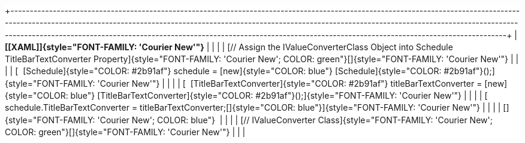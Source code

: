 +-----------------------------------------------------------------------------------------------------------------------------------------------------------------------------------------------------------------------------------------------------------------------------------------------------------------------------------------------------------------------------------------------------------+
| **[\[XAML\]]{style="FONT-FAMILY: 'Courier New'"}**                                                                                                                                                                                                                                                                                                                                                        |
|                                                                                                                                                                                                                                                                                                                                                                                                           |
| [// Assign the IValueConverterClass Object into Schedule TitleBarTextConverter Property]{style="FONT-FAMILY: 'Courier New'; COLOR: green"}[]{style="FONT-FAMILY: 'Courier New'"}                                                                                                                                                                                                                          |
|                                                                                                                                                                                                                                                                                                                                                                                                           |
| [  [Schedule]{style="COLOR: #2b91af"} schedule = [new]{style="COLOR: blue"} [Schedule]{style="COLOR: #2b91af"}();]{style="FONT-FAMILY: 'Courier New'"}                                                                                                                                                                                                                                                    |
|                                                                                                                                                                                                                                                                                                                                                                                                           |
| [  [TitleBarTextConverter]{style="COLOR: #2b91af"} titleBarTextConverter = [new]{style="COLOR: blue"} [TitleBarTextConverter]{style="COLOR: #2b91af"}();]{style="FONT-FAMILY: 'Courier New'"}                                                                                                                                                                                                             |
|                                                                                                                                                                                                                                                                                                                                                                                                           |
| [  schedule.TitleBarTextConverter = titleBarTextConverter;[]{style="COLOR: blue"}]{style="FONT-FAMILY: 'Courier New'"}                                                                                                                                                                                                                                                                                    |
|                                                                                                                                                                                                                                                                                                                                                                                                           |
| []{style="FONT-FAMILY: 'Courier New'; COLOR: blue"}                                                                                                                                                                                                                                                                                                                                                       |
|                                                                                                                                                                                                                                                                                                                                                                                                           |
| [// IValueConverter Class]{style="FONT-FAMILY: 'Courier New'; COLOR: green"}[]{style="FONT-FAMILY: 'Courier New'"}                                                                                                                                                                                                                                                                                        |
|                                                                                                                                                                                                                                                                                                                                                                                                           |